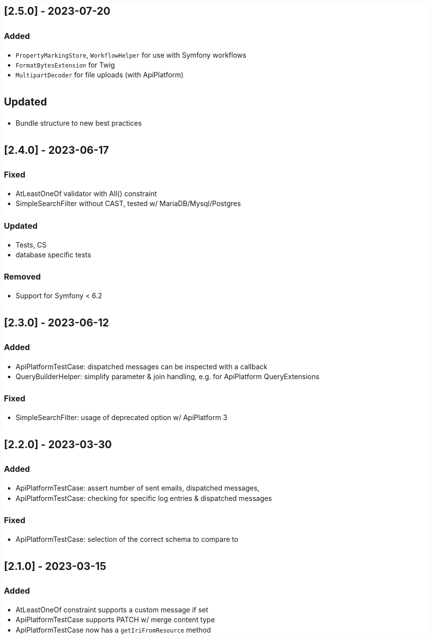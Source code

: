 ## [2.5.0] - 2023-07-20
### Added
* `PropertyMarkingStore`, `WorkflowHelper` for use with Symfony workflows 
* `FormatBytesExtension` for Twig
* `MultipartDecoder` for file uploads (with ApiPlatform)

## Updated
* Bundle structure to new best practices

## [2.4.0] - 2023-06-17
### Fixed
* AtLeastOneOf validator with All() constraint
* SimpleSearchFilter without CAST, tested w/ MariaDB/Mysql/Postgres

### Updated
* Tests, CS
* database specific tests

### Removed
* Support for Symfony < 6.2

## [2.3.0] - 2023-06-12
### Added
- ApiPlatformTestCase: dispatched messages can be inspected with a callback
- QueryBuilderHelper: simplify parameter & join handling, e.g. for 
  ApiPlatform QueryExtensions

### Fixed
- SimpleSearchFilter: usage of deprecated option w/ ApiPlatform 3

## [2.2.0] - 2023-03-30
### Added
- ApiPlatformTestCase: assert number of sent emails, dispatched messages,
- ApiPlatformTestCase: checking for specific log entries & dispatched messages

### Fixed
- ApiPlatformTestCase: selection of the correct schema to compare to

## [2.1.0] - 2023-03-15
### Added
- AtLeastOneOf constraint supports a custom message if set
- ApiPlatformTestCase supports PATCH w/ merge content type
- ApiPlatformTestCase now has a `getIriFromResource` method
